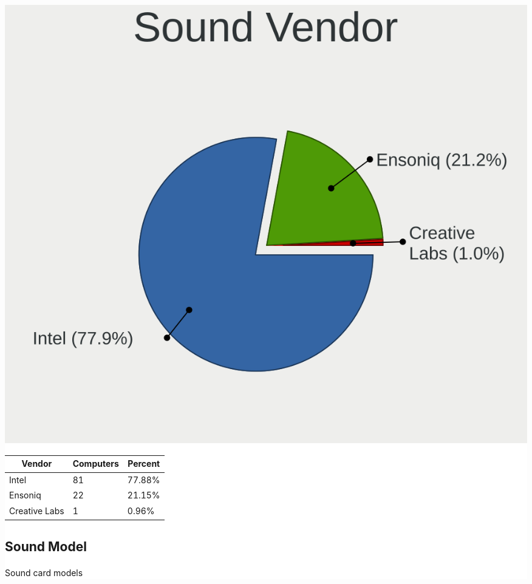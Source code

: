 ![Sound Vendor](./images/pie_chart/snd_vendor.svg)


| Vendor        | Computers | Percent |
|---------------|-----------|---------|
| Intel         | 81        | 77.88%  |
| Ensoniq       | 22        | 21.15%  |
| Creative Labs | 1         | 0.96%   |

Sound Model
-----------

Sound card models
